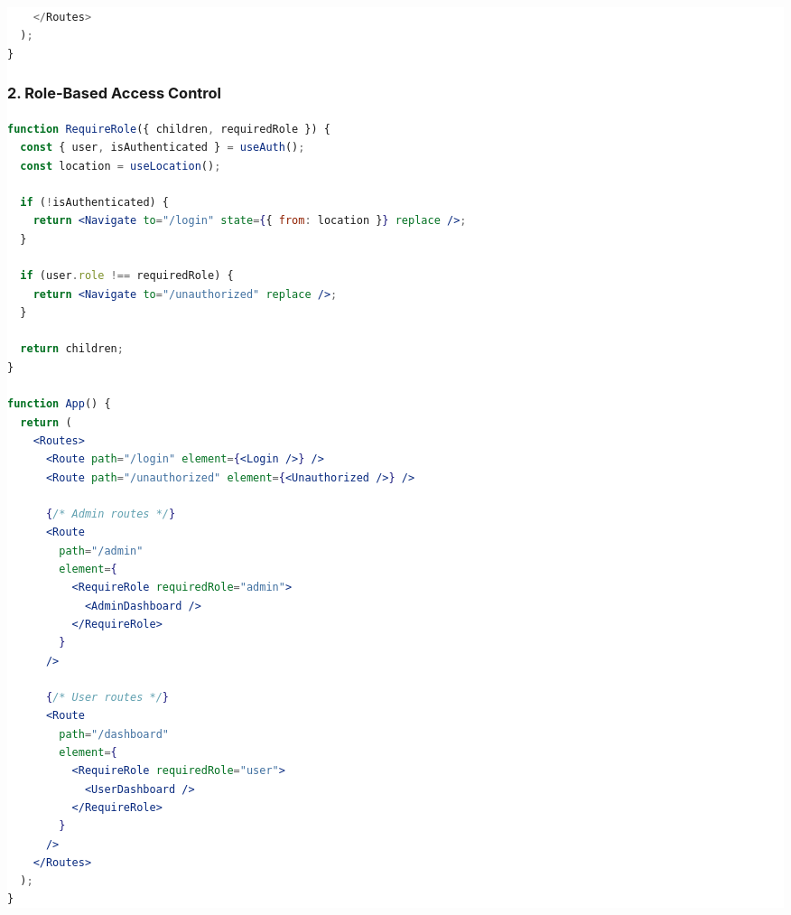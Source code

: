 ```jsx
    </Routes>
  );
}
```

### 2. Role-Based Access Control

```jsx
function RequireRole({ children, requiredRole }) {
  const { user, isAuthenticated } = useAuth();
  const location = useLocation();
  
  if (!isAuthenticated) {
    return <Navigate to="/login" state={{ from: location }} replace />;
  }
  
  if (user.role !== requiredRole) {
    return <Navigate to="/unauthorized" replace />;
  }
  
  return children;
}

function App() {
  return (
    <Routes>
      <Route path="/login" element={<Login />} />
      <Route path="/unauthorized" element={<Unauthorized />} />
      
      {/* Admin routes */}
      <Route
        path="/admin"
        element={
          <RequireRole requiredRole="admin">
            <AdminDashboard />
          </RequireRole>
        }
      />
      
      {/* User routes */}
      <Route
        path="/dashboard"
        element={
          <RequireRole requiredRole="user">
            <UserDashboard />
          </RequireRole>
        }
      />
    </Routes>
  );
}
```
